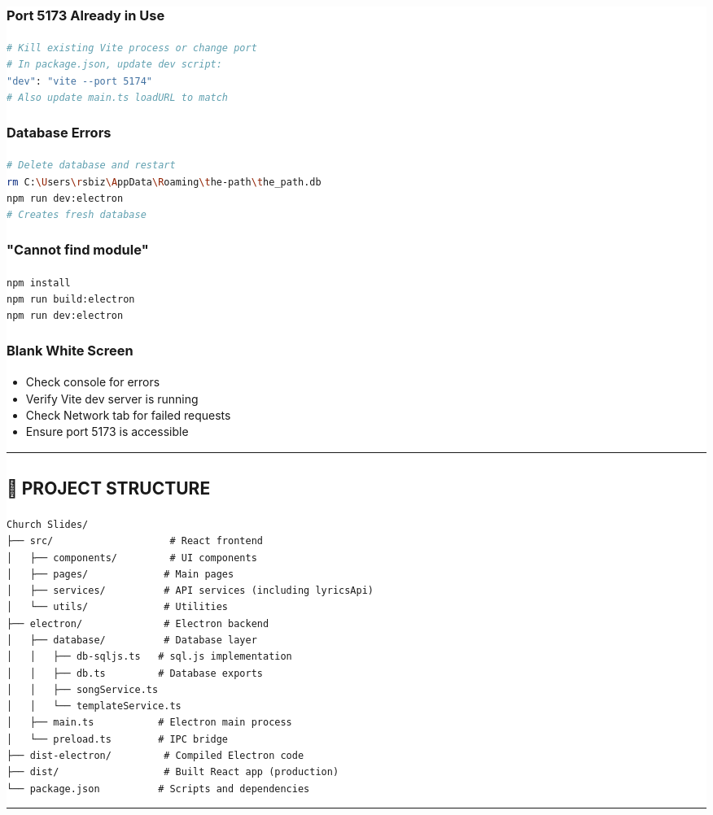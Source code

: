 ### **Port 5173 Already in Use**
```bash
# Kill existing Vite process or change port
# In package.json, update dev script:
"dev": "vite --port 5174"
# Also update main.ts loadURL to match
```

### **Database Errors**
```bash
# Delete database and restart
rm C:\Users\rsbiz\AppData\Roaming\the-path\the_path.db
npm run dev:electron
# Creates fresh database
```

### **"Cannot find module"**
```bash
npm install
npm run build:electron
npm run dev:electron
```

### **Blank White Screen**
- Check console for errors
- Verify Vite dev server is running
- Check Network tab for failed requests
- Ensure port 5173 is accessible

---

## 📝 PROJECT STRUCTURE

```
Church Slides/
├── src/                    # React frontend
│   ├── components/         # UI components
│   ├── pages/             # Main pages
│   ├── services/          # API services (including lyricsApi)
│   └── utils/             # Utilities
├── electron/              # Electron backend
│   ├── database/          # Database layer
│   │   ├── db-sqljs.ts   # sql.js implementation
│   │   ├── db.ts         # Database exports
│   │   ├── songService.ts
│   │   └── templateService.ts
│   ├── main.ts           # Electron main process
│   └── preload.ts        # IPC bridge
├── dist-electron/         # Compiled Electron code
├── dist/                  # Built React app (production)
└── package.json          # Scripts and dependencies
```

---